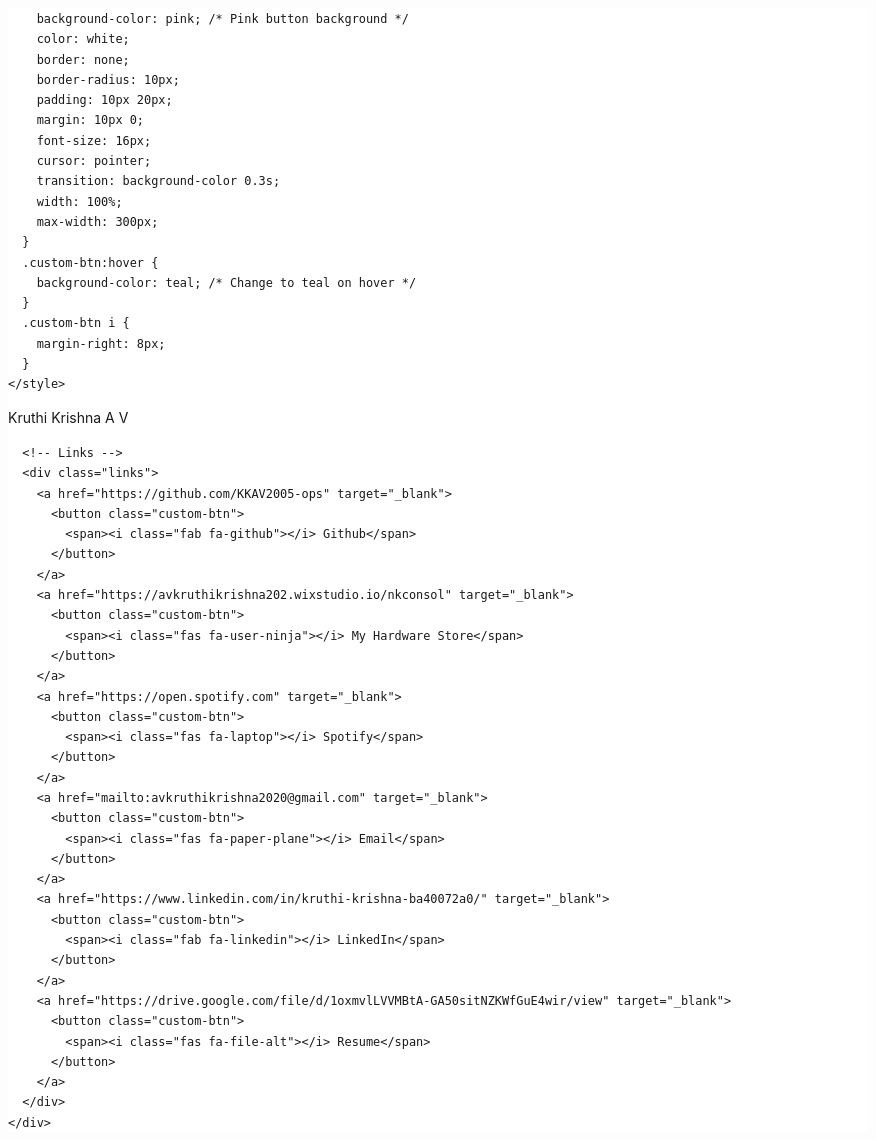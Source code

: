         background-color: pink; /* Pink button background */
        color: white;
        border: none;
        border-radius: 10px;
        padding: 10px 20px;
        margin: 10px 0;
        font-size: 16px;
        cursor: pointer;
        transition: background-color 0.3s;
        width: 100%;
        max-width: 300px;
      }
      .custom-btn:hover {
        background-color: teal; /* Change to teal on hover */
      }
      .custom-btn i {
        margin-right: 8px;
      }
    </style>
  </head>
  <body>
    <div class="container">
      <div class="profile">
        <div class="photo"></div>
        <span class="profile_name">Kruthi Krishna A V</span>
      </div>

      <!-- Links -->
      <div class="links">
        <a href="https://github.com/KKAV2005-ops" target="_blank">
          <button class="custom-btn">
            <span><i class="fab fa-github"></i> Github</span>
          </button>
        </a>
        <a href="https://avkruthikrishna202.wixstudio.io/nkconsol" target="_blank">
          <button class="custom-btn">
            <span><i class="fas fa-user-ninja"></i> My Hardware Store</span>
          </button>
        </a>
        <a href="https://open.spotify.com" target="_blank">
          <button class="custom-btn">
            <span><i class="fas fa-laptop"></i> Spotify</span>
          </button>
        </a>
        <a href="mailto:avkruthikrishna2020@gmail.com" target="_blank">
          <button class="custom-btn">
            <span><i class="fas fa-paper-plane"></i> Email</span>
          </button>
        </a>
        <a href="https://www.linkedin.com/in/kruthi-krishna-ba40072a0/" target="_blank">
          <button class="custom-btn">
            <span><i class="fab fa-linkedin"></i> LinkedIn</span>
          </button>
        </a>
        <a href="https://drive.google.com/file/d/1oxmvlLVVMBtA-GA50sitNZKWfGuE4wir/view" target="_blank">
          <button class="custom-btn">
            <span><i class="fas fa-file-alt"></i> Resume</span>
          </button>
        </a>
      </div>
    </div>
  </body>
</html>

